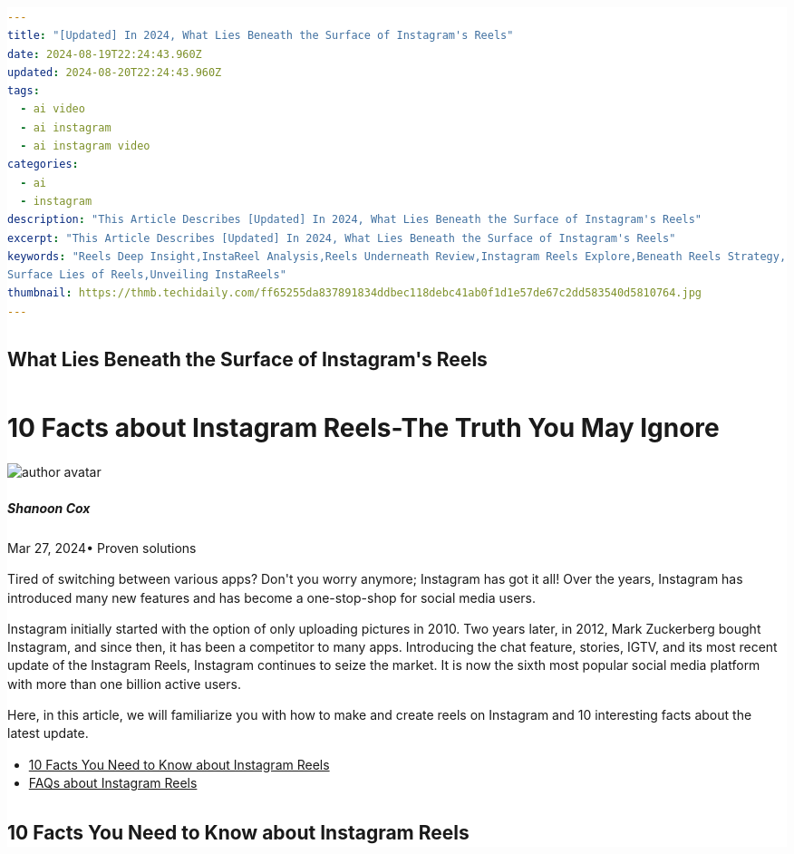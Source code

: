```yaml
---
title: "[Updated] In 2024, What Lies Beneath the Surface of Instagram's Reels"
date: 2024-08-19T22:24:43.960Z
updated: 2024-08-20T22:24:43.960Z
tags:
  - ai video
  - ai instagram
  - ai instagram video
categories:
  - ai
  - instagram
description: "This Article Describes [Updated] In 2024, What Lies Beneath the Surface of Instagram's Reels"
excerpt: "This Article Describes [Updated] In 2024, What Lies Beneath the Surface of Instagram's Reels"
keywords: "Reels Deep Insight,InstaReel Analysis,Reels Underneath Review,Instagram Reels Explore,Beneath Reels Strategy,Surface Lies of Reels,Unveiling InstaReels"
thumbnail: https://thmb.techidaily.com/ff65255da837891834ddbec118debc41ab0f1d1e57de67c2dd583540d5810764.jpg
---
```


## What Lies Beneath the Surface of Instagram's Reels

# 10 Facts about Instagram Reels-The Truth You May Ignore

![author avatar](https://images.wondershare.com/filmora/article-images/shannon-cox.jpg)

##### Shanoon Cox

 Mar 27, 2024• Proven solutions

Tired of switching between various apps? Don't you worry anymore; Instagram has got it all! Over the years, Instagram has introduced many new features and has become a one-stop-shop for social media users.

Instagram initially started with the option of only uploading pictures in 2010\. Two years later, in 2012, Mark Zuckerberg bought Instagram, and since then, it has been a competitor to many apps. Introducing the chat feature, stories, IGTV, and its most recent update of the Instagram Reels, Instagram continues to seize the market. It is now the sixth most popular social media platform with more than one billion active users.

Here, in this article, we will familiarize you with how to make and create reels on Instagram and 10 interesting facts about the latest update.

* [10 Facts You Need to Know about Instagram Reels](#part1)
* [FAQs about Instagram Reels](#part2)

## 10 Facts You Need to Know about Instagram Reels
